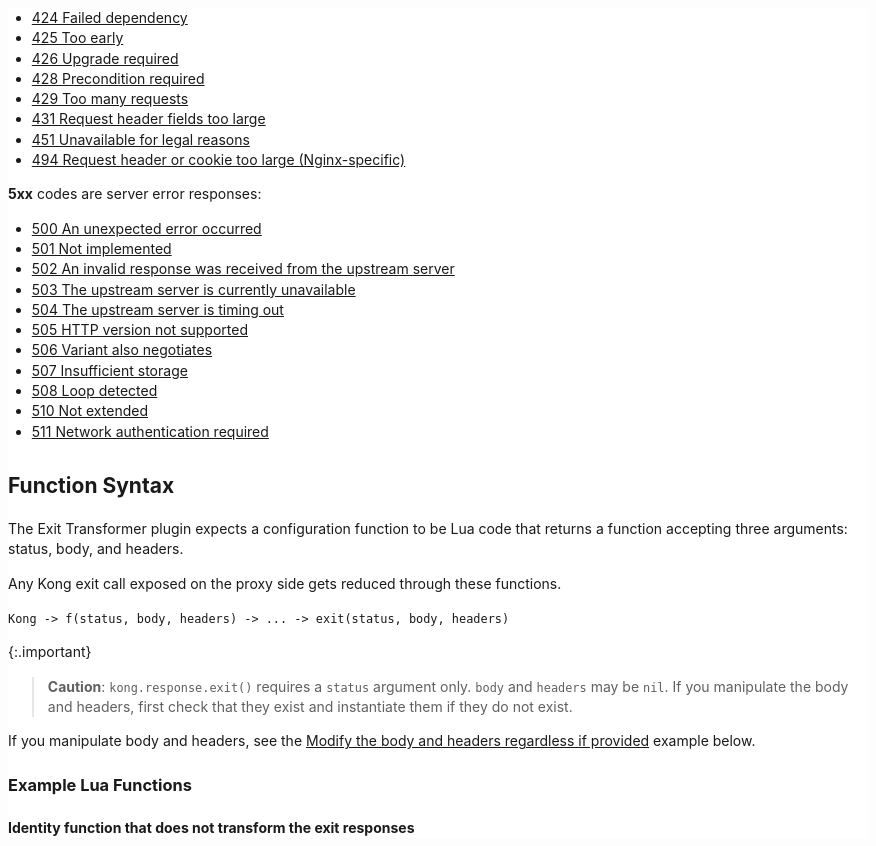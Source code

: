 - [424 Failed dependency](https://developer.mozilla.org/en-US/docs/Web/HTTP/Status/424)
- [425 Too early](https://developer.mozilla.org/en-US/docs/Web/HTTP/Status/425)
- [426 Upgrade required](https://developer.mozilla.org/en-US/docs/Web/HTTP/Status/426)
- [428 Precondition required](https://developer.mozilla.org/en-US/docs/Web/HTTP/Status/428)
- [429 Too many requests](https://developer.mozilla.org/en-US/docs/Web/HTTP/Status/429)
- [431 Request header fields too large](https://developer.mozilla.org/en-US/docs/Web/HTTP/Status/431)
- [451 Unavailable for legal reasons](https://developer.mozilla.org/en-US/docs/Web/HTTP/Status/451)
- [494 Request header or cookie too large (Nginx-specific)](https://www.nginx.com/resources/wiki/extending/api/http/)

**5xx** codes are server error responses:

- [500 An unexpected error occurred](https://developer.mozilla.org/en-US/docs/Web/HTTP/Status/500)
- [501 Not implemented](https://developer.mozilla.org/en-US/docs/Web/HTTP/Status/501)
- [502 An invalid response was received from the upstream server](https://developer.mozilla.org/en-US/docs/Web/HTTP/Status/502)
- [503 The upstream server is currently unavailable](https://developer.mozilla.org/en-US/docs/Web/HTTP/Status/503)
- [504 The upstream server is timing out](https://developer.mozilla.org/en-US/docs/Web/HTTP/Status/504)
- [505 HTTP version not supported](https://developer.mozilla.org/en-US/docs/Web/HTTP/Status/505)
- [506 Variant also negotiates](https://developer.mozilla.org/en-US/docs/Web/HTTP/Status/506)
- [507 Insufficient storage](https://developer.mozilla.org/en-US/docs/Web/HTTP/Status/507)
- [508 Loop detected](https://developer.mozilla.org/en-US/docs/Web/HTTP/Status/508)
- [510 Not extended](https://developer.mozilla.org/en-US/docs/Web/HTTP/Status/510)
- [511 Network authentication required](https://developer.mozilla.org/en-US/docs/Web/HTTP/Status/511)

## Function Syntax

The Exit Transformer plugin expects a configuration function to be Lua code that returns
a function accepting three arguments: status, body, and headers.

Any Kong exit call exposed on the proxy side gets reduced through these
functions.

```
Kong -> f(status, body, headers) -> ... -> exit(status, body, headers)
```

{:.important}
> **Caution**: `kong.response.exit()` requires a `status` argument only.
`body` and `headers` may be `nil`.
If you manipulate the body and headers, first check that they exist and
instantiate them if they do not exist.

If you manipulate body and headers, see the
[Modify the body and headers regardless if provided](#mod-body-head) example below.

### Example Lua Functions

#### Identity function that does not transform the exit responses
